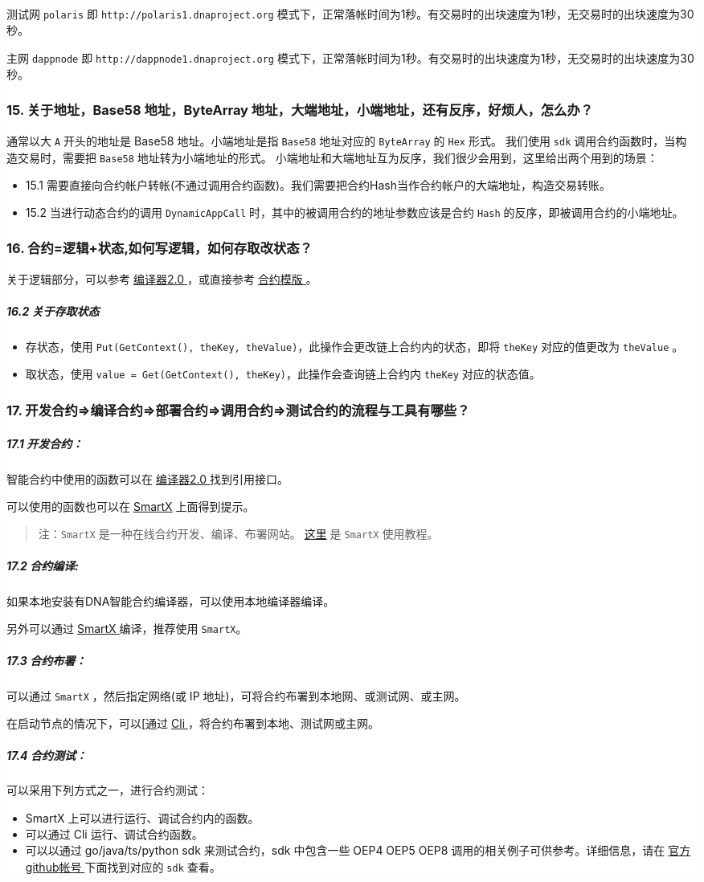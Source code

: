 测试网 ```polaris``` 即 ```http://polaris1.dnaproject.org``` 模式下，正常落帐时间为1秒。有交易时的出块速度为1秒，无交易时的出块速度为30秒。

主网 ```dappnode``` 即 ```http://dappnode1.dnaproject.org``` 模式下，正常落帐时间为1秒。有交易时的出块速度为1秒，无交易时的出块速度为30秒。

### 15. 关于地址，Base58 地址，ByteArray 地址，大端地址，小端地址，还有反序，好烦人，怎么办？
    
通常以大 ```A``` 开头的地址是 Base58 地址。小端地址是指 `Base58` 地址对应的 `ByteArray` 的 `Hex` 形式。
我们使用 `sdk` 调用合约函数时，当构造交易时，需要把 `Base58` 地址转为小端地址的形式。
小端地址和大端地址互为反序，我们很少会用到，这里给出两个用到的场景：

* 15.1 需要直接向合约帐户转帐(不通过调用合约函数)。我们需要把合约Hash当作合约帐户的大端地址，构造交易转账。

* 15.2 当进行动态合约的调用 ```DynamicAppCall``` 时，其中的被调用合约的地址参数应该是合约 `Hash` 的反序，即被调用合约的小端地址。


### 16. 合约=逻辑+状态,如何写逻辑，如何存取改状态？
    
关于逻辑部分，可以参考 [ 编译器2.0 ](https://github.com/DNAProject/DNA-python-compiler)，或直接参考 [ 合约模版 ](https://github.com/ONT-Avocados/python-template)。

##### 16.2 关于存取状态
    
    
* 存状态，使用 ```Put(GetContext(), theKey, theValue)```，此操作会更改链上合约内的状态，即将 ```theKey``` 对应的值更改为 ```theValue``` 。

* 取状态，使用 ```value = Get(GetContext(), theKey)```，此操作会查询链上合约内 ```theKey``` 对应的状态值。


### 17.  开发合约=>编译合约=>部署合约=>调用合约=>测试合约的流程与工具有哪些？

##### 17.1 开发合约：

智能合约中使用的函数可以在 [ 编译器2.0 ](https://github.com/DNAProject/DNA-python-compiler) 找到引用接口。

可以使用的函数也可以在 [SmartX](https://smartx.dnaproject.org/) 上面得到提示。

>注：`SmartX` 是一种在线合约开发、编译、布署网站。 [这里](https://ontio.github.io/documentation/SmartX_Tutorial_en.html) 是 `SmartX` 使用教程。

##### 17.2 合约编译:

如果本地安装有DNA智能合约编译器，可以使用本地编译器编译。

另外可以通过 [ SmartX ](https://smartx.dnaproject.org/)编译，推荐使用 `SmartX`。

##### 17.3 合约布署：

可以通过 `SmartX` ，然后指定网络(或 IP 地址)，可将合约布署到本地网、或测试网、或主网。

在启动节点的情况下，可以[通过 [ Cli ](https://github.com/DNAProject/DNA/blob/master/docs/specifications/cli_user_guide_CN.md)，将合约布署到本地、测试网或主网。

##### 17.4 合约测试：

可以采用下列方式之一，进行合约测试：

* SmartX 上可以进行运行、调试合约内的函数。
* 可以通过 Cli 运行、调试合约函数。
* 可以以通过 go/java/ts/python sdk 来测试合约，sdk 中包含一些 OEP4 OEP5 OEP8 调用的相关例子可供参考。详细信息，请在 [ 官方github帐号 ](https://github.com/DNAProject)下面找到对应的 `sdk` 查看。
